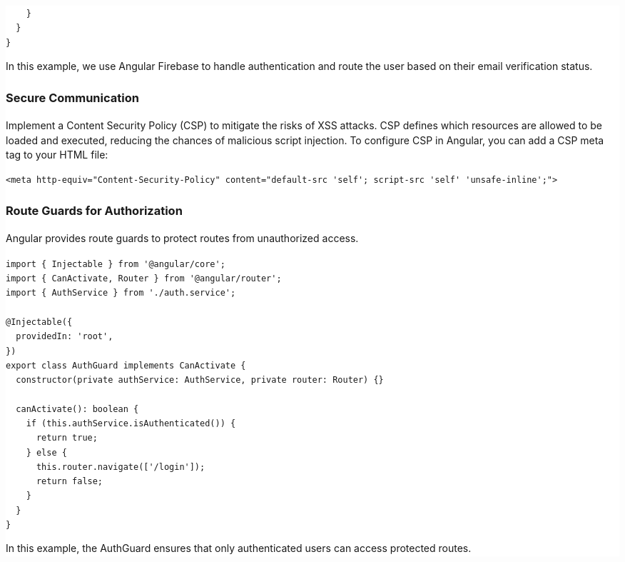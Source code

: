 ```
    }
  }
}
```
In this example, we use Angular Firebase to handle authentication and route the user based on their email verification status.

### Secure Communication
Implement a Content Security Policy (CSP) to mitigate the risks of XSS attacks. CSP defines which resources are allowed to be loaded and executed, reducing the chances of malicious script injection.
To configure CSP in Angular, you can add a CSP meta tag to your HTML file:
```
<meta http-equiv="Content-Security-Policy" content="default-src 'self'; script-src 'self' 'unsafe-inline';">
```

### Route Guards for Authorization
Angular provides route guards to protect routes from unauthorized access. 
```
import { Injectable } from '@angular/core';
import { CanActivate, Router } from '@angular/router';
import { AuthService } from './auth.service';

@Injectable({
  providedIn: 'root',
})
export class AuthGuard implements CanActivate {
  constructor(private authService: AuthService, private router: Router) {}

  canActivate(): boolean {
    if (this.authService.isAuthenticated()) {
      return true;
    } else {
      this.router.navigate(['/login']);
      return false;
    }
  }
}
```
In this example, the AuthGuard ensures that only authenticated users can access protected routes.
